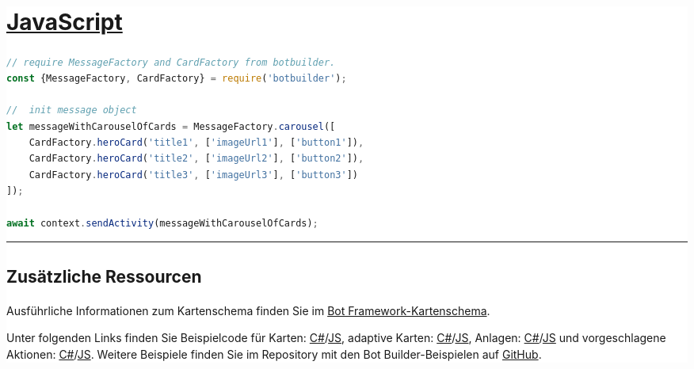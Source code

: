 # <a name="javascripttabjavascript"></a>[JavaScript](#tab/javascript)

```javascript
// require MessageFactory and CardFactory from botbuilder.
const {MessageFactory, CardFactory} = require('botbuilder');

//  init message object
let messageWithCarouselOfCards = MessageFactory.carousel([
    CardFactory.heroCard('title1', ['imageUrl1'], ['button1']),
    CardFactory.heroCard('title2', ['imageUrl2'], ['button2']),
    CardFactory.heroCard('title3', ['imageUrl3'], ['button3'])
]);

await context.sendActivity(messageWithCarouselOfCards);
```

---



## <a name="additional-resources"></a>Zusätzliche Ressourcen

Ausführliche Informationen zum Kartenschema finden Sie im [Bot Framework-Kartenschema](https://aka.ms/botSpecs-cardSchema).

Unter folgenden Links finden Sie Beispielcode für Karten: [C#](https://aka.ms/bot-cards-sample-code)/[JS](https://aka.ms/bot-cards-js-sample-code), adaptive Karten: [C#](https://aka.ms/bot-adaptive-cards-sample-code)/[JS](https://aka.ms/bot-adaptive-cards-js-sample-code), Anlagen: [C#](https://aka.ms/bot-attachments-sample-code)/[JS](https://aka.ms/bot-attachments-sample-code-js) und vorgeschlagene Aktionen: [C#](https://aka.ms/SuggestedActionsCSharp)/[JS](https://aka.ms/SuggestedActionsJS).
Weitere Beispiele finden Sie im Repository mit den Bot Builder-Beispielen auf [GitHub](https://aka.ms/bot-samples-readme).

